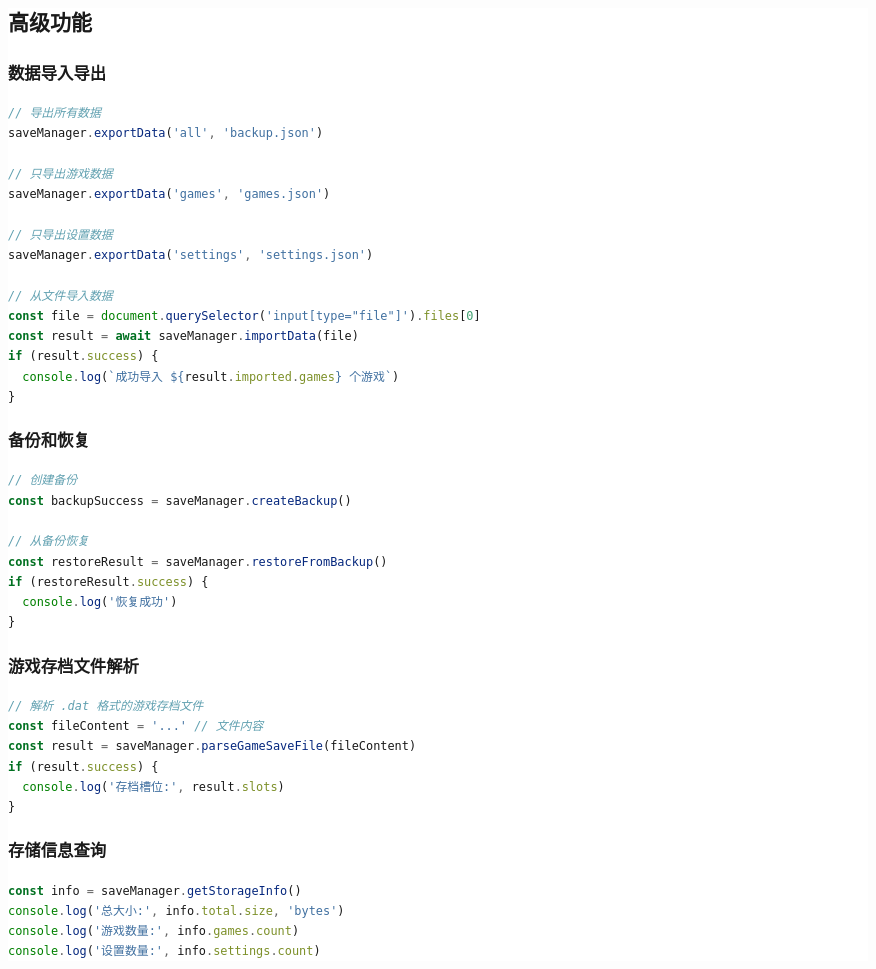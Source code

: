 ## 高级功能

### 数据导入导出

```javascript
// 导出所有数据
saveManager.exportData('all', 'backup.json')

// 只导出游戏数据
saveManager.exportData('games', 'games.json')

// 只导出设置数据
saveManager.exportData('settings', 'settings.json')

// 从文件导入数据
const file = document.querySelector('input[type="file"]').files[0]
const result = await saveManager.importData(file)
if (result.success) {
  console.log(`成功导入 ${result.imported.games} 个游戏`)
}
```

### 备份和恢复

```javascript
// 创建备份
const backupSuccess = saveManager.createBackup()

// 从备份恢复
const restoreResult = saveManager.restoreFromBackup()
if (restoreResult.success) {
  console.log('恢复成功')
}
```

### 游戏存档文件解析

```javascript
// 解析 .dat 格式的游戏存档文件
const fileContent = '...' // 文件内容
const result = saveManager.parseGameSaveFile(fileContent)
if (result.success) {
  console.log('存档槽位:', result.slots)
}
```

### 存储信息查询

```javascript
const info = saveManager.getStorageInfo()
console.log('总大小:', info.total.size, 'bytes')
console.log('游戏数量:', info.games.count)
console.log('设置数量:', info.settings.count)
```
